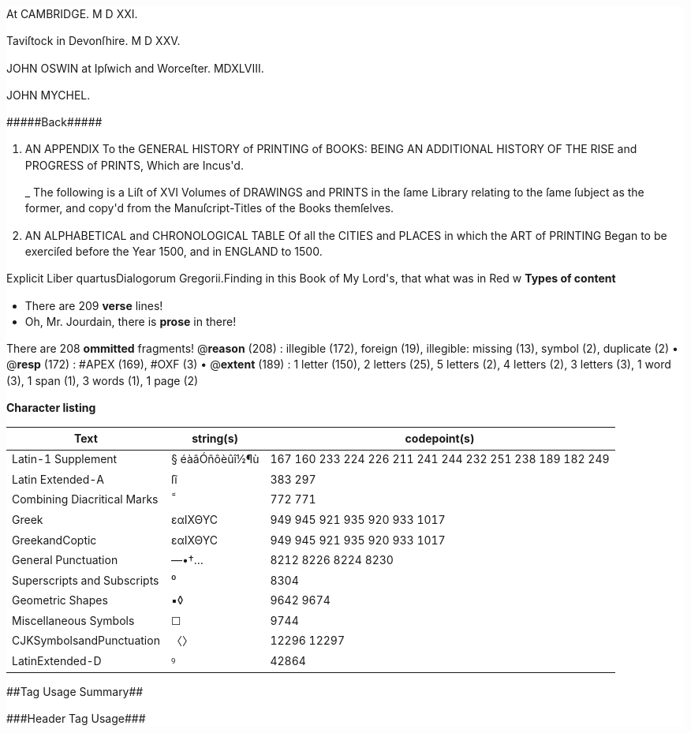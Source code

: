 At CAMBRIDGE. M D XXI.

Taviſtock in Devonſhire. M D XXV.

JOHN OSWIN at Ipſwich and Worceſter. MDXLVIII.

JOHN MYCHEL.

#####Back#####

1. AN APPENDIX To the GENERAL HISTORY of PRINTING of BOOKS: BEING AN ADDITIONAL HISTORY OF THE RISE and PROGRESS of PRINTS, Which are Incus'd.

    _ The following is a Liſt of XVI Volumes of DRAWINGS and PRINTS in the ſame Library relating to the ſame ſubject as the former, and copy'd from the Manuſcript-Titles of the Books themſelves.

1. AN ALPHABETICAL and CHRONOLOGICAL TABLE Of all the CITIES and PLACES in which the ART of PRINTING Began to be exerciſed before the Year 1500, and in ENGLAND to 1500.

Explicit Liber quartusDialogorum Gregorii.Finding in this Book of My Lord's, that what was in Red w
**Types of content**

  * There are 209 **verse** lines!
  * Oh, Mr. Jourdain, there is **prose** in there!

There are 208 **ommitted** fragments! 
 @__reason__ (208) : illegible (172), foreign (19), illegible: missing (13), symbol (2), duplicate (2)  •  @__resp__ (172) : #APEX (169), #OXF (3)  •  @__extent__ (189) : 1 letter (150), 2 letters (25), 5 letters (2), 4 letters (2), 3 letters (3), 1 word (3), 1 span (1), 3 words (1), 1 page (2)

**Character listing**


|Text|string(s)|codepoint(s)|
|---|---|---|
|Latin-1 Supplement|§ éàâÓñôèûî½¶ù|167 160 233 224 226 211 241 244 232 251 238 189 182 249|
|Latin Extended-A|ſĩ|383 297|
|Combining             Diacritical Marks|̄̃|772 771|
|Greek|εαΙΧΘΥϹ|949 945 921 935 920 933 1017|
|GreekandCoptic|εαΙΧΘΥϹ|949 945 921 935 920 933 1017|
|General Punctuation|—•†…|8212 8226 8224 8230|
|Superscripts             and Subscripts|⁰|8304|
|Geometric Shapes|▪◊|9642 9674|
|Miscellaneous Symbols|☐|9744|
|CJKSymbolsandPunctuation|〈〉|12296 12297|
|LatinExtended-D|ꝰ|42864|

##Tag Usage Summary##

###Header Tag Usage###
